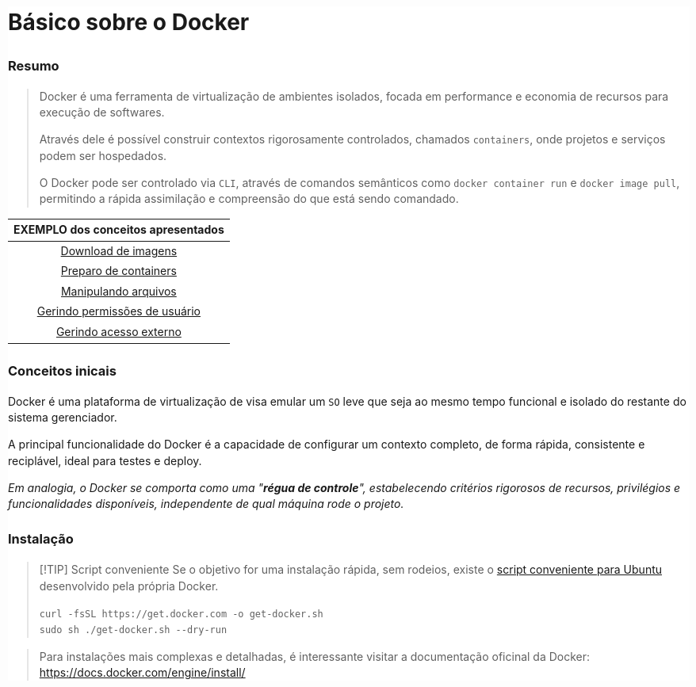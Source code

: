 # Básico sobre o Docker

### Resumo
>
> Docker é uma ferramenta de virtualização de ambientes isolados, focada em performance e economia de recursos para execução de softwares.
>
> Através dele é possível construir contextos rigorosamente controlados, chamados `containers`, onde projetos e serviços podem ser hospedados.
>
> O Docker pode ser controlado via `CLI`, através de comandos semânticos como `docker container run` e `docker image pull`, permitindo a rápida assimilação e compreensão do que está sendo comandado.
>

|**EXEMPLO dos conceitos apresentados**|
|:-:|
|[Download de imagens](../examples/0-basico/images.sh)|
|[Preparo de containers](../examples/0-basico/containers.sh)|
|[Manipulando arquivos](../examples/0-basico/files-manipulating.sh)|
|[Gerindo permissões de usuário](../examples/0-basico/permissions.sh)|
|[Gerindo acesso externo](../examples/0-basico/external-access.sh)|

### Conceitos inicais

Docker é uma plataforma de virtualização de visa emular um `SO` leve que seja ao mesmo tempo funcional e isolado do restante do sistema gerenciador.

A principal funcionalidade do Docker é a capacidade de configurar um contexto completo, de forma rápida, consistente e reciplável, ideal para testes e deploy.

_Em analogia, o Docker se comporta como uma "**régua de controle**", estabelecendo critérios rigorosos de recursos, privilégios e funcionalidades disponíveis, independente de qual máquina rode o projeto._

### Instalação

> [!TIP] Script conveniente
> Se o objetivo for uma instalação rápida, sem rodeios, existe o [script conveniente para Ubuntu](https://docs.docker.com/engine/install/ubuntu/#install-using-the-convenience-script) desenvolvido pela própria Docker.
>
> ```shell
> curl -fsSL https://get.docker.com -o get-docker.sh
> sudo sh ./get-docker.sh --dry-run
> ```

>Para instalações mais complexas e detalhadas, é interessante visitar a documentação oficinal da Docker:
https://docs.docker.com/engine/install/

